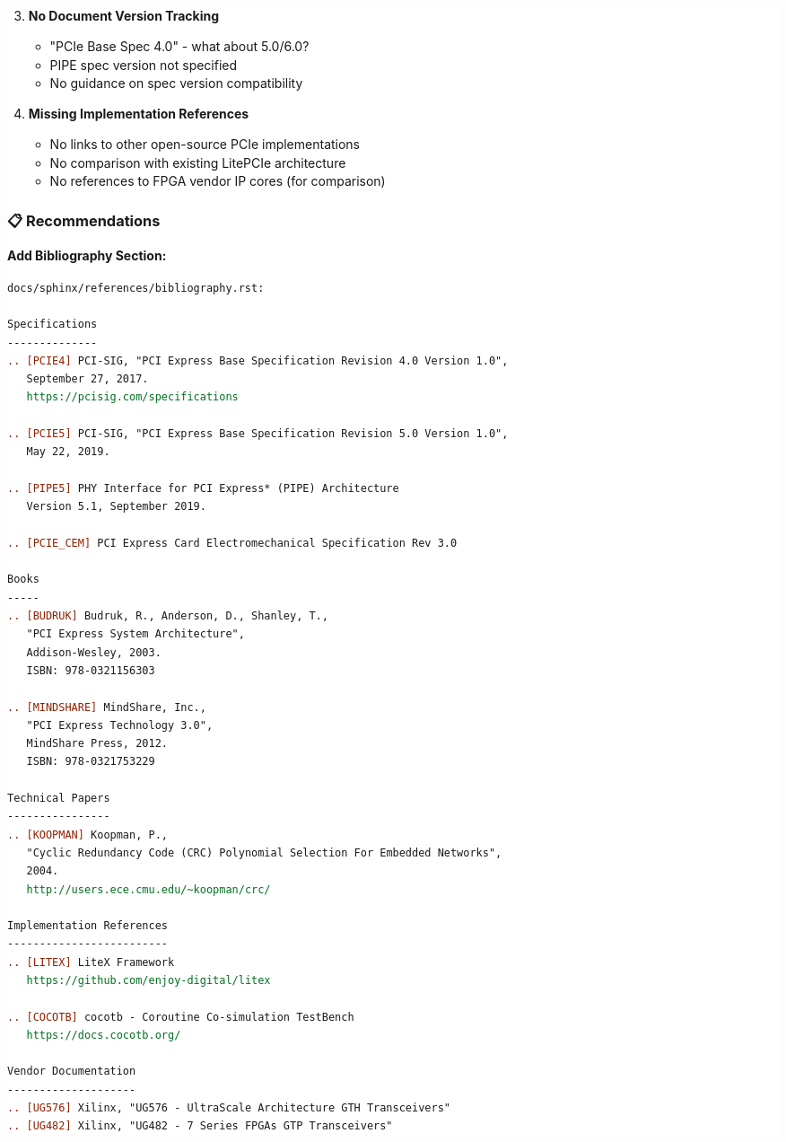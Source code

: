 3. **No Document Version Tracking**
   - "PCIe Base Spec 4.0" - what about 5.0/6.0?
   - PIPE spec version not specified
   - No guidance on spec version compatibility

4. **Missing Implementation References**
   - No links to other open-source PCIe implementations
   - No comparison with existing LitePCIe architecture
   - No references to FPGA vendor IP cores (for comparison)

### 📋 Recommendations

**Add Bibliography Section:**

```rst
docs/sphinx/references/bibliography.rst:

Specifications
--------------
.. [PCIE4] PCI-SIG, "PCI Express Base Specification Revision 4.0 Version 1.0",
   September 27, 2017.
   https://pcisig.com/specifications

.. [PCIE5] PCI-SIG, "PCI Express Base Specification Revision 5.0 Version 1.0",
   May 22, 2019.

.. [PIPE5] PHY Interface for PCI Express* (PIPE) Architecture
   Version 5.1, September 2019.

.. [PCIE_CEM] PCI Express Card Electromechanical Specification Rev 3.0

Books
-----
.. [BUDRUK] Budruk, R., Anderson, D., Shanley, T.,
   "PCI Express System Architecture",
   Addison-Wesley, 2003.
   ISBN: 978-0321156303

.. [MINDSHARE] MindShare, Inc.,
   "PCI Express Technology 3.0",
   MindShare Press, 2012.
   ISBN: 978-0321753229

Technical Papers
----------------
.. [KOOPMAN] Koopman, P.,
   "Cyclic Redundancy Code (CRC) Polynomial Selection For Embedded Networks",
   2004.
   http://users.ece.cmu.edu/~koopman/crc/

Implementation References
-------------------------
.. [LITEX] LiteX Framework
   https://github.com/enjoy-digital/litex

.. [COCOTB] cocotb - Coroutine Co-simulation TestBench
   https://docs.cocotb.org/

Vendor Documentation
--------------------
.. [UG576] Xilinx, "UG576 - UltraScale Architecture GTH Transceivers"
.. [UG482] Xilinx, "UG482 - 7 Series FPGAs GTP Transceivers"
```
